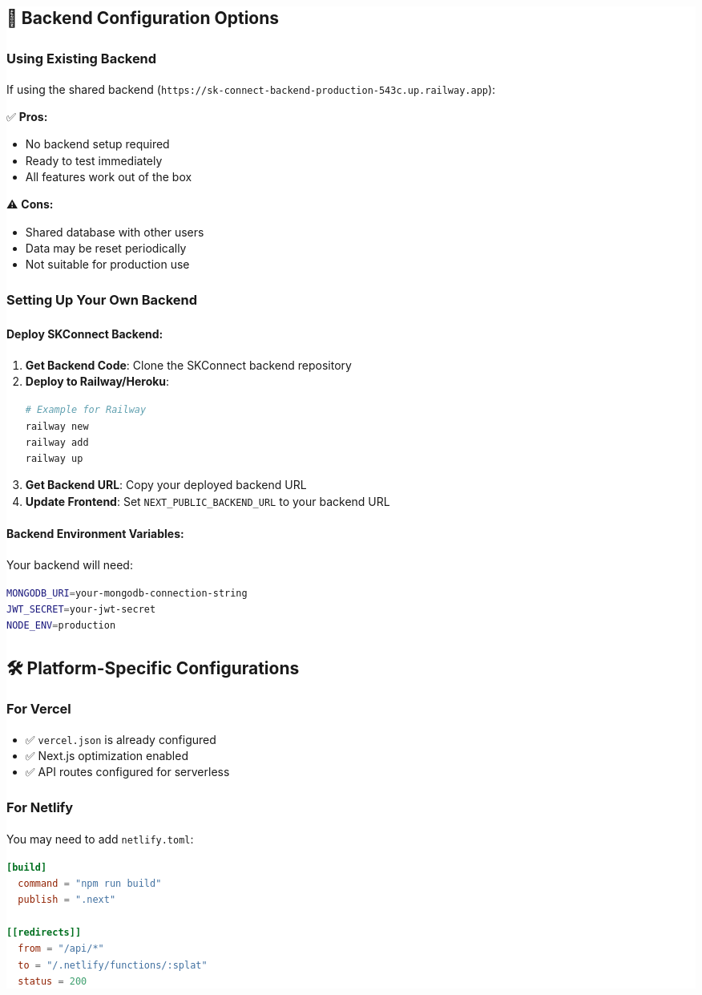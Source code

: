 ## 🔧 Backend Configuration Options

### Using Existing Backend
If using the shared backend (`https://sk-connect-backend-production-543c.up.railway.app`):

✅ **Pros:**
- No backend setup required
- Ready to test immediately
- All features work out of the box

⚠️ **Cons:**
- Shared database with other users
- Data may be reset periodically
- Not suitable for production use

### Setting Up Your Own Backend

#### Deploy SKConnect Backend:
1. **Get Backend Code**: Clone the SKConnect backend repository
2. **Deploy to Railway/Heroku**:
   ```bash
   # Example for Railway
   railway new
   railway add
   railway up
   ```
3. **Get Backend URL**: Copy your deployed backend URL
4. **Update Frontend**: Set `NEXT_PUBLIC_BACKEND_URL` to your backend URL

#### Backend Environment Variables:
Your backend will need:
```bash
MONGODB_URI=your-mongodb-connection-string
JWT_SECRET=your-jwt-secret
NODE_ENV=production
```

## 🛠 Platform-Specific Configurations

### For Vercel
- ✅ `vercel.json` is already configured
- ✅ Next.js optimization enabled
- ✅ API routes configured for serverless

### For Netlify
You may need to add `netlify.toml`:
```toml
[build]
  command = "npm run build"
  publish = ".next"

[[redirects]]
  from = "/api/*"
  to = "/.netlify/functions/:splat"
  status = 200
```
